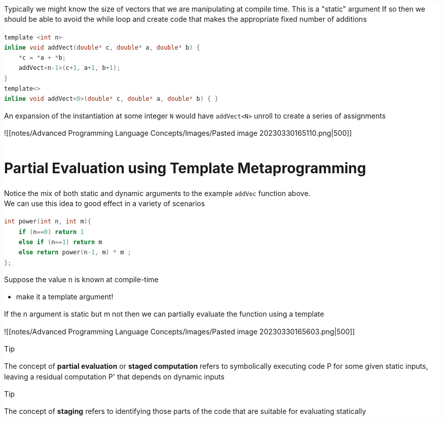 Typically we might know the size of vectors that we are manipulating at compile time. This is a "static" argument
If so then we should be able to avoid the while loop and create code that makes the appropriate fixed number of additions

```C
template <int n>  
inline void addVect(double* c, double* a, double* b) {  
	*c = *a + *b;  
	addVect<n-1>(c+1, a+1, b+1);  
}  
template<>  
inline void addVect<0>(double* c, double* a, double* b) { }
```

An expansion of the instantiation at some integer `N` would have `addVect<N>` unroll to create a series of assignments

![[notes/Advanced Programming Language Concepts/Images/Pasted image 20230330165110.png|500]]

# Partial Evaluation using Template Metaprogramming

Notice the mix of both static and dynamic arguments to the example `addVec` function above.  
We can use this idea to good effect in a variety of scenarios

```C
int power(int n, int m){  
	if (n==0) return 1  
	else if (n==1) return m  
	else return power(n-1, m) * m ;  
};
```

Suppose the value n is known at compile-time  
- make it a template argument!

If the n argument is static but m not then we can partially evaluate the function using a template

![[notes/Advanced Programming Language Concepts/Images/Pasted image 20230330165603.png|500]]

>[!Tip]
>The concept of **partial evaluation** or **staged computation** refers to symbolically executing code P for some given static inputs, leaving a residual computation P' that depends on dynamic inputs

>[!Tip]
>The concept of **staging** refers to identifying those parts of the code that are suitable for evaluating statically

